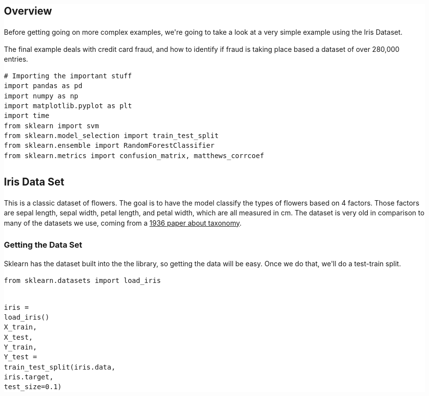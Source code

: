 ## Overview

Before getting going on more complex examples, 
we're going to take a look at a very simple example using the Iris Dataset. 

The final example deals with credit card fraud, 
and how to identify if fraud is taking place based a dataset of over 280,000 entries. 




<div class=" highlight hl-ipython3"><pre><span></span><span class="c1"># Importing the important stuff</span>
<span class="kn">import</span> <span class="nn">pandas</span> <span class="k">as</span> <span class="nn">pd</span>
<span class="kn">import</span> <span class="nn">numpy</span> <span class="k">as</span> <span class="nn">np</span>
<span class="kn">import</span> <span class="nn">matplotlib.pyplot</span> <span class="k">as</span> <span class="nn">plt</span>
<span class="kn">import</span> <span class="nn">time</span>
<span class="kn">from</span> <span class="nn">sklearn</span> <span class="kn">import</span> <span class="n">svm</span>
<span class="kn">from</span> <span class="nn">sklearn.model_selection</span> <span class="kn">import</span> <span class="n">train_test_split</span>
<span class="kn">from</span> <span class="nn">sklearn.ensemble</span> <span class="kn">import</span> <span class="n">RandomForestClassifier</span>
<span class="kn">from</span> <span class="nn">sklearn.metrics</span> <span class="kn">import</span> <span class="n">confusion_matrix</span><span class="p">,</span> <span class="n">matthews_corrcoef</span>
</pre></div>



## Iris Data Set

This is a classic dataset of flowers. The goal is to have the model classify the types of flowers based on 4 factors. 
Those factors are sepal length, sepal width, petal length, and petal width, which are all measured in cm. 
The dataset is very old in comparison to many of the datasets we use, coming from a 
[1936 paper about taxonomy](https://onlinelibrary.wiley.com/doi/abs/10.1111/j.1469-1809.1936.tb02137.x).

### Getting the Data Set

Sklearn has the dataset built into the the library, so getting the data will be easy.
Once we do that, we'll do a test-train split.




<div class=" highlight hl-ipython3"><pre><span></span><span class="kn">from</span> <span class="nn">sklearn.datasets</span> <span class="kn">import</span> <span class="n">load_iris</span>

<span class="n">iris</span> <span class="o">=</span> <span class="n">load_iris</span><span class="p">()</span>
<span class="n">X_train</span><span class="p">,</span> <span class="n">X_test</span><span class="p">,</span> <span class="n">Y_train</span><span class="p">,</span> <span class="n">Y_test</span> <span class="o">=</span> <span class="n">train_test_split</span><span class="p">(</span><span class="n">iris</span><span class="o">.</span><span class="n">data</span><span class="p">,</span> <span class="n">iris</span><span class="o">.</span><span class="n">target</span><span class="p">,</span> <span class="n">test_size</span><span class="o">=</span><span class="mf">0.1</span><span class="p">)</span>
</pre></div>
